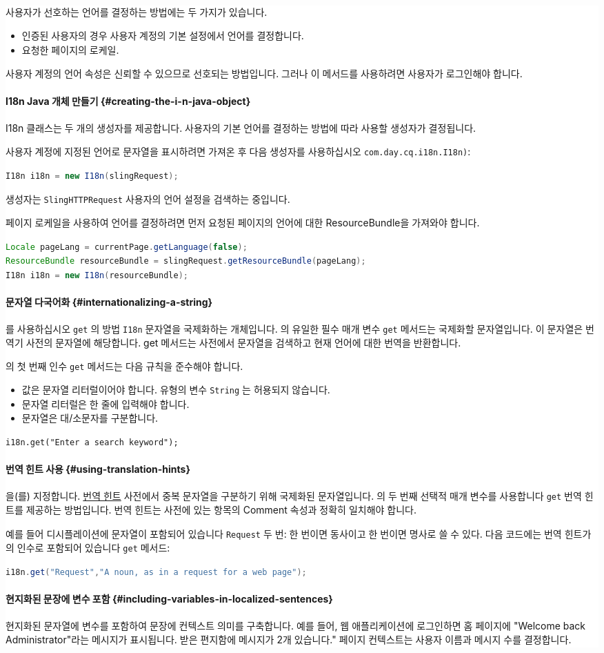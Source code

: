 사용자가 선호하는 언어를 결정하는 방법에는 두 가지가 있습니다.

* 인증된 사용자의 경우 사용자 계정의 기본 설정에서 언어를 결정합니다.
* 요청한 페이지의 로케일.

사용자 계정의 언어 속성은 신뢰할 수 있으므로 선호되는 방법입니다. 그러나 이 메서드를 사용하려면 사용자가 로그인해야 합니다.

#### I18n Java 개체 만들기 {#creating-the-i-n-java-object}

I18n 클래스는 두 개의 생성자를 제공합니다. 사용자의 기본 언어를 결정하는 방법에 따라 사용할 생성자가 결정됩니다.

사용자 계정에 지정된 언어로 문자열을 표시하려면 가져온 후 다음 생성자를 사용하십시오 `com.day.cq.i18n.I18n)`:

```java
I18n i18n = new I18n(slingRequest);
```

생성자는 `SlingHTTPRequest` 사용자의 언어 설정을 검색하는 중입니다.

페이지 로케일을 사용하여 언어를 결정하려면 먼저 요청된 페이지의 언어에 대한 ResourceBundle을 가져와야 합니다.

```java
Locale pageLang = currentPage.getLanguage(false);
ResourceBundle resourceBundle = slingRequest.getResourceBundle(pageLang);
I18n i18n = new I18n(resourceBundle); 
```

#### 문자열 다국어화 {#internationalizing-a-string}

를 사용하십시오 `get` 의 방법 `I18n` 문자열을 국제화하는 개체입니다. 의 유일한 필수 매개 변수 `get` 메서드는 국제화할 문자열입니다. 이 문자열은 번역기 사전의 문자열에 해당합니다. get 메서드는 사전에서 문자열을 검색하고 현재 언어에 대한 번역을 반환합니다.

의 첫 번째 인수 `get` 메서드는 다음 규칙을 준수해야 합니다.

* 값은 문자열 리터럴이어야 합니다. 유형의 변수 `String` 는 허용되지 않습니다.
* 문자열 리터럴은 한 줄에 입력해야 합니다.
* 문자열은 대/소문자를 구분합니다.

```xml
i18n.get("Enter a search keyword");
```

#### 번역 힌트 사용 {#using-translation-hints}

을(를) 지정합니다. [번역 힌트](/help/sites-developing/i18n-translator.md#adding-changing-and-removing-strings) 사전에서 중복 문자열을 구분하기 위해 국제화된 문자열입니다. 의 두 번째 선택적 매개 변수를 사용합니다 `get` 번역 힌트를 제공하는 방법입니다. 번역 힌트는 사전에 있는 항목의 Comment 속성과 정확히 일치해야 합니다.

예를 들어 디시플레이션에 문자열이 포함되어 있습니다 `Request` 두 번: 한 번이면 동사이고 한 번이면 명사로 쓸 수 있다. 다음 코드에는 번역 힌트가 의 인수로 포함되어 있습니다 `get` 메서드:

```java
i18n.get("Request","A noun, as in a request for a web page");
```

#### 현지화된 문장에 변수 포함 {#including-variables-in-localized-sentences}

현지화된 문자열에 변수를 포함하여 문장에 컨텍스트 의미를 구축합니다. 예를 들어, 웹 애플리케이션에 로그인하면 홈 페이지에 &quot;Welcome back Administrator&quot;라는 메시지가 표시됩니다. 받은 편지함에 메시지가 2개 있습니다.&quot; 페이지 컨텍스트는 사용자 이름과 메시지 수를 결정합니다.
